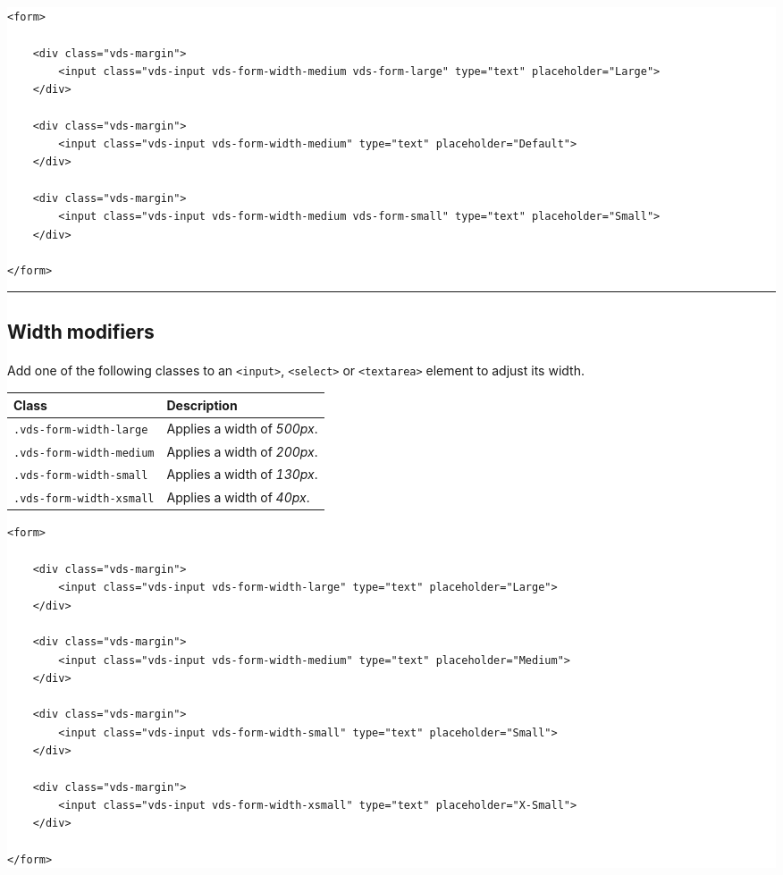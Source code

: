 ```example
<form>

    <div class="vds-margin">
        <input class="vds-input vds-form-width-medium vds-form-large" type="text" placeholder="Large">
    </div>

    <div class="vds-margin">
        <input class="vds-input vds-form-width-medium" type="text" placeholder="Default">
    </div>

    <div class="vds-margin">
        <input class="vds-input vds-form-width-medium vds-form-small" type="text" placeholder="Small">
    </div>

</form>
```

***

## Width modifiers

Add one of the following classes to an `<input>`, `<select>` or `<textarea>` element to adjust its width.

| Class                   | Description                 |
|:------------------------|:----------------------------|
| `.vds-form-width-large`  | Applies a width of _500px_. |
| `.vds-form-width-medium` | Applies a width of _200px_. |
| `.vds-form-width-small`  | Applies a width of _130px_. |
| `.vds-form-width-xsmall` | Applies a width of _40px_.  |

```example
<form>

    <div class="vds-margin">
        <input class="vds-input vds-form-width-large" type="text" placeholder="Large">
    </div>

    <div class="vds-margin">
        <input class="vds-input vds-form-width-medium" type="text" placeholder="Medium">
    </div>

    <div class="vds-margin">
        <input class="vds-input vds-form-width-small" type="text" placeholder="Small">
    </div>

    <div class="vds-margin">
        <input class="vds-input vds-form-width-xsmall" type="text" placeholder="X-Small">
    </div>

</form>
```
